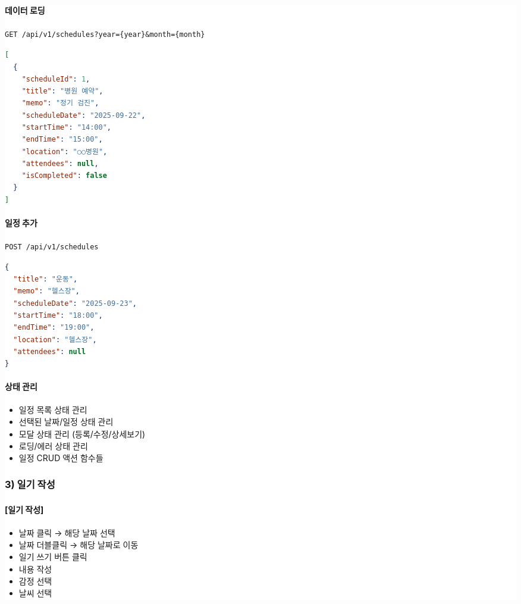 #### 데이터 로딩

`GET /api/v1/schedules?year={year}&month={month}`

```json
[
  {
    "scheduleId": 1,
    "title": "병원 예약",
    "memo": "정기 검진",
    "scheduleDate": "2025-09-22",
    "startTime": "14:00",
    "endTime": "15:00",
    "location": "○○병원",
    "attendees": null,
    "isCompleted": false
  }
]
```


#### 일정 추가

`POST /api/v1/schedules`

```json
{
  "title": "운동",
  "memo": "헬스장",
  "scheduleDate": "2025-09-23",
  "startTime": "18:00",
  "endTime": "19:00",
  "location": "헬스장",
  "attendees": null
}
```

#### 상태 관리

- 일정 목록 상태 관리
- 선택된 날짜/일정 상태 관리
- 모달 상태 관리 (등록/수정/상세보기)
- 로딩/에러 상태 관리
- 일정 CRUD 액션 함수들


### 3) 일기 작성

#### [일기 작성]

* 날짜 클릭 → 해당 날짜 선택
* 날짜 더블클릭 → 해당 날짜로 이동
* 일기 쓰기 버튼 클릭
* 내용 작성
* 감정 선택
* 날씨 선택
